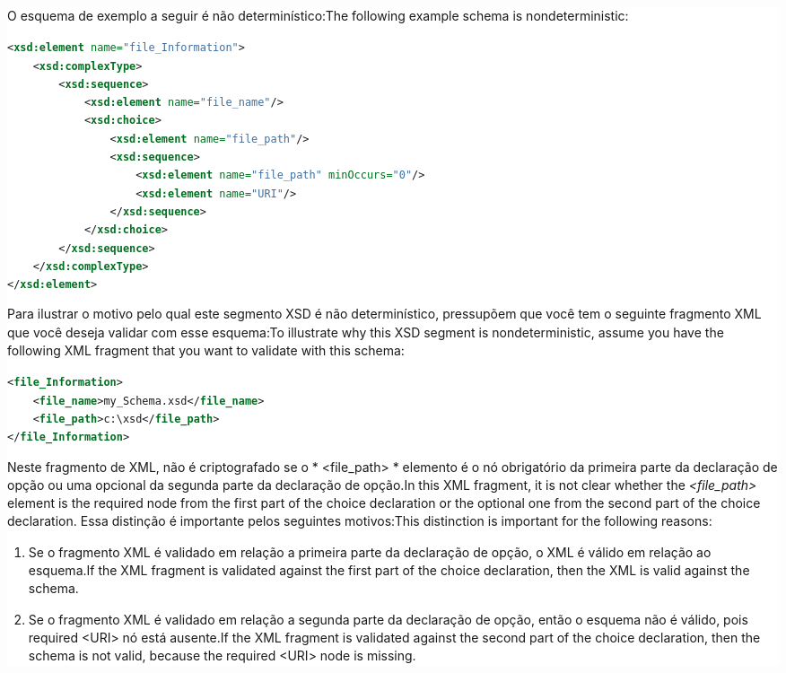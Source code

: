 <span data-ttu-id="1ec9a-209">O esquema de exemplo a seguir é não determinístico:</span><span class="sxs-lookup"><span data-stu-id="1ec9a-209">The following example schema is nondeterministic:</span></span>
  
```XML
<xsd:element name="file_Information"> 
    <xsd:complexType> 
        <xsd:sequence> 
            <xsd:element name="file_name"/> 
            <xsd:choice> 
                <xsd:element name="file_path"/> 
                <xsd:sequence> 
                    <xsd:element name="file_path" minOccurs="0"/> 
                    <xsd:element name="URI"/> 
                </xsd:sequence> 
            </xsd:choice> 
        </xsd:sequence> 
    </xsd:complexType> 
</xsd:element> 

```

<span data-ttu-id="1ec9a-210">Para ilustrar o motivo pelo qual este segmento XSD é não determinístico, pressupõem que você tem o seguinte fragmento XML que você deseja validar com esse esquema:</span><span class="sxs-lookup"><span data-stu-id="1ec9a-210">To illustrate why this XSD segment is nondeterministic, assume you have the following XML fragment that you want to validate with this schema:</span></span>
  
```XML
<file_Information> 
    <file_name>my_Schema.xsd</file_name> 
    <file_path>c:\xsd</file_path> 
</file_Information> 

```

<span data-ttu-id="1ec9a-211">Neste fragmento de XML, não é criptografado se o * \<file_path\> * elemento é o nó obrigatório da primeira parte da declaração de opção ou uma opcional da segunda parte da declaração de opção.</span><span class="sxs-lookup"><span data-stu-id="1ec9a-211">In this XML fragment, it is not clear whether the  *\<file_path\>*  element is the required node from the first part of the choice declaration or the optional one from the second part of the choice declaration.</span></span> <span data-ttu-id="1ec9a-212">Essa distinção é importante pelos seguintes motivos:</span><span class="sxs-lookup"><span data-stu-id="1ec9a-212">This distinction is important for the following reasons:</span></span> 
  
1. <span data-ttu-id="1ec9a-213">Se o fragmento XML é validado em relação a primeira parte da declaração de opção, o XML é válido em relação ao esquema.</span><span class="sxs-lookup"><span data-stu-id="1ec9a-213">If the XML fragment is validated against the first part of the choice declaration, then the XML is valid against the schema.</span></span>
    
2. <span data-ttu-id="1ec9a-214">Se o fragmento XML é validado em relação a segunda parte da declaração de opção, então o esquema não é válido, pois required \<URI\> nó está ausente.</span><span class="sxs-lookup"><span data-stu-id="1ec9a-214">If the XML fragment is validated against the second part of the choice declaration, then the schema is not valid, because the required \<URI\> node is missing.</span></span> 
    